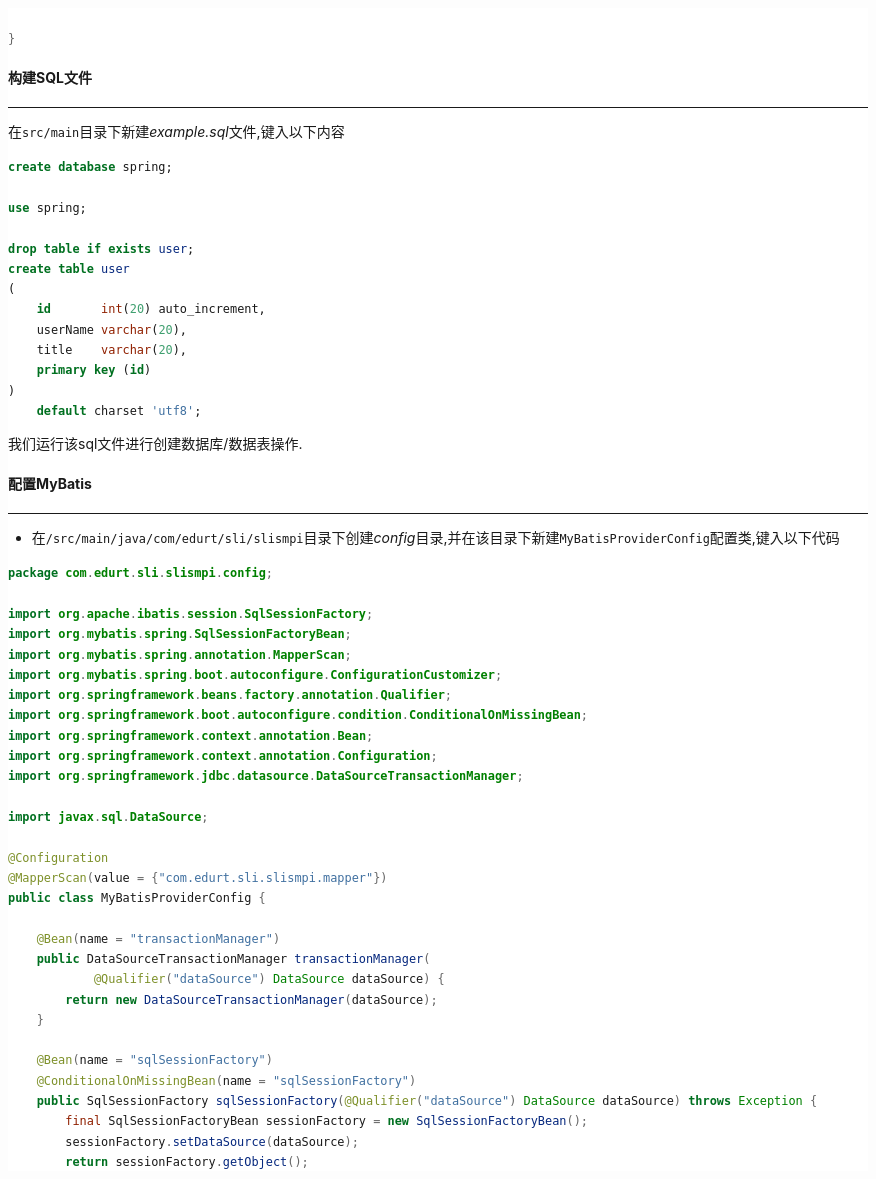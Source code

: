 ```java

}
```

#### 构建SQL文件

---

在`src/main`目录下新建*example.sql*文件,键入以下内容

```sql
create database spring;

use spring;

drop table if exists user;
create table user
(
    id       int(20) auto_increment,
    userName varchar(20),
    title    varchar(20),
    primary key (id)
)
    default charset 'utf8';
```

我们运行该sql文件进行创建数据库/数据表操作.

#### 配置MyBatis

---

- 在`/src/main/java/com/edurt/sli/slismpi`目录下创建*config*目录,并在该目录下新建`MyBatisProviderConfig`配置类,键入以下代码

```java
package com.edurt.sli.slismpi.config;

import org.apache.ibatis.session.SqlSessionFactory;
import org.mybatis.spring.SqlSessionFactoryBean;
import org.mybatis.spring.annotation.MapperScan;
import org.mybatis.spring.boot.autoconfigure.ConfigurationCustomizer;
import org.springframework.beans.factory.annotation.Qualifier;
import org.springframework.boot.autoconfigure.condition.ConditionalOnMissingBean;
import org.springframework.context.annotation.Bean;
import org.springframework.context.annotation.Configuration;
import org.springframework.jdbc.datasource.DataSourceTransactionManager;

import javax.sql.DataSource;

@Configuration
@MapperScan(value = {"com.edurt.sli.slismpi.mapper"})
public class MyBatisProviderConfig {

    @Bean(name = "transactionManager")
    public DataSourceTransactionManager transactionManager(
            @Qualifier("dataSource") DataSource dataSource) {
        return new DataSourceTransactionManager(dataSource);
    }

    @Bean(name = "sqlSessionFactory")
    @ConditionalOnMissingBean(name = "sqlSessionFactory")
    public SqlSessionFactory sqlSessionFactory(@Qualifier("dataSource") DataSource dataSource) throws Exception {
        final SqlSessionFactoryBean sessionFactory = new SqlSessionFactoryBean();
        sessionFactory.setDataSource(dataSource);
        return sessionFactory.getObject();
```